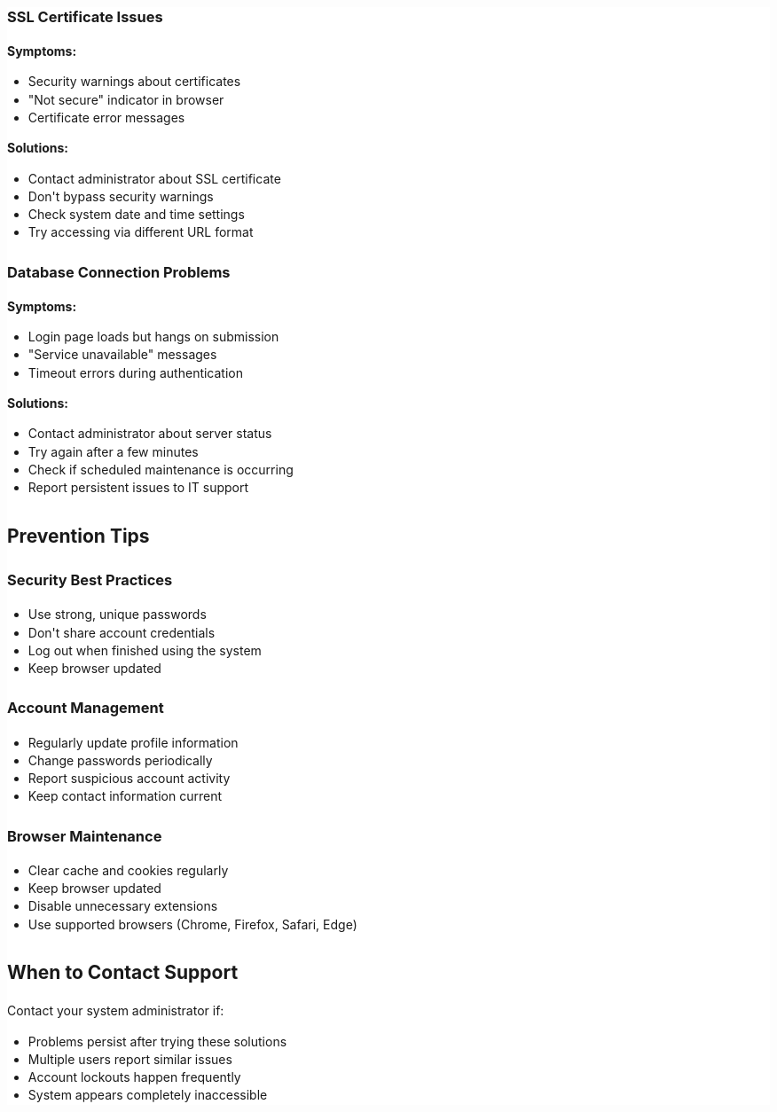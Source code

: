 ### SSL Certificate Issues

**Symptoms:**
- Security warnings about certificates
- "Not secure" indicator in browser
- Certificate error messages

**Solutions:**
- Contact administrator about SSL certificate
- Don't bypass security warnings
- Check system date and time settings
- Try accessing via different URL format

### Database Connection Problems

**Symptoms:**
- Login page loads but hangs on submission
- "Service unavailable" messages
- Timeout errors during authentication

**Solutions:**
- Contact administrator about server status
- Try again after a few minutes
- Check if scheduled maintenance is occurring
- Report persistent issues to IT support

## Prevention Tips

### Security Best Practices
- Use strong, unique passwords
- Don't share account credentials
- Log out when finished using the system
- Keep browser updated

### Account Management
- Regularly update profile information
- Change passwords periodically
- Report suspicious account activity
- Keep contact information current

### Browser Maintenance
- Clear cache and cookies regularly
- Keep browser updated
- Disable unnecessary extensions
- Use supported browsers (Chrome, Firefox, Safari, Edge)

## When to Contact Support

Contact your system administrator if:
- Problems persist after trying these solutions
- Multiple users report similar issues
- Account lockouts happen frequently
- System appears completely inaccessible
